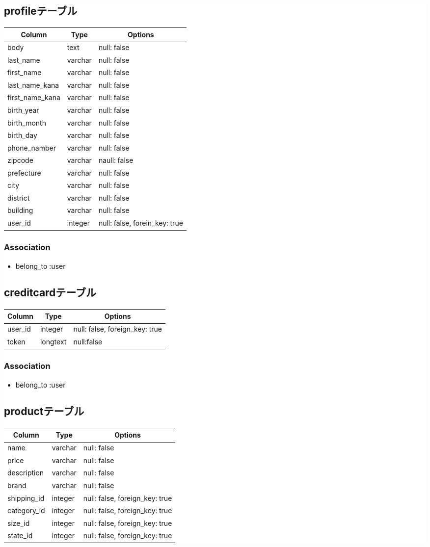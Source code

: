 
## profileテーブル
|Column|Type|Options|
|------|----|-------|
|body|text|null: false|
|last_name|varchar|null: false|
|first_name|varchar|null: false|
|last_name_kana|varchar|null: false|
|first_name_kana|varchar|null: false|
|birth_year|varchar|null: false|
|birth_month|varchar|null: false|
|birth_day|varchar|null: false|
|phone_namber|varchar|null: false|
|zipcode|varchar|naull: false|
|prefecture|varchar|null: false|
|city|varchar|null: false|
|district|varchar|null: false|
|building|varchar|null: false|
|user_id|integer|null: false, forein_key: true|
### Association
- belong_to :user


## creditcardテーブル
|Column|Type|Options|
|------|----|-------|
|user_id|integer|null: false, foreign_key: true|
|token|longtext|null:false|
### Association
- belong_to :user


## productテーブル
|Column|Type|Options|
|------|----|-------|
|name|varchar|null: false|
|price|varchar|null: false|
|description|varchar|null: false|
|brand|varchar|null: false|
|shipping_id|integer|null: false, foreign_key: true|
|category_id|integer|null: false, foreign_key: true|
|size_id|integer|null: false, foreign_key: true|
|state_id|integer|null: false, foreign_key: true|